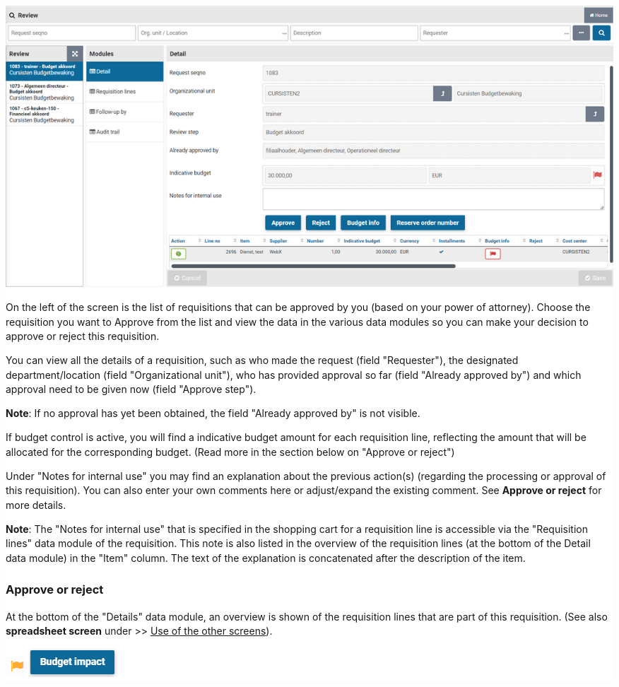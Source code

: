 ![A screenshot of a computer Description automatically generated](media/media/image141.png)

On the left of the screen is the list of requisitions that can be approved by you (based on your power of attorney). Choose the requisition you want to Approve from the list and view the data in the various data modules so you can make your decision to approve or reject this requisition.

You can view all the details of a requisition, such as who made the request (field "Requester"), the designated department/location (field "Organizational unit"), who has provided approval so far (field "Already approved by") and which approval need to be given now (field "Approve step").

**Note**: If no approval has yet been obtained, the field "Already approved by" is not visible.

If budget control is active, you will find a indicative budget amount for each requisition line, reflecting the amount that will be allocated for the corresponding budget. (Read more in the section below on "Approve or reject")

Under "Notes for internal use" you may find an explanation about the previous action(s) (regarding the processing or approval of this requisition). You can also enter your own comments here or adjust/expand the existing comment. See **Approve or reject** for more details.

**Note**: The "Notes for internal use" that is specified in the shopping cart for a requisition line is accessible via the "Requisition lines" data module of the requisition. This note is also listed in the overview of the requisition lines (at the bottom of the Detail data module) in the "Item" column. The text of the explanation is concatenated after the description of the item.

### Approve or reject

At the bottom of the "Details" data module, an overview is shown of the requisition lines that are part of this requisition. (See also **spreadsheet screen** under \>\> [Use of the other screens](#use-of-the-other-screens)).

![](media/media/image142.png) ![](media/media/image143.png)

